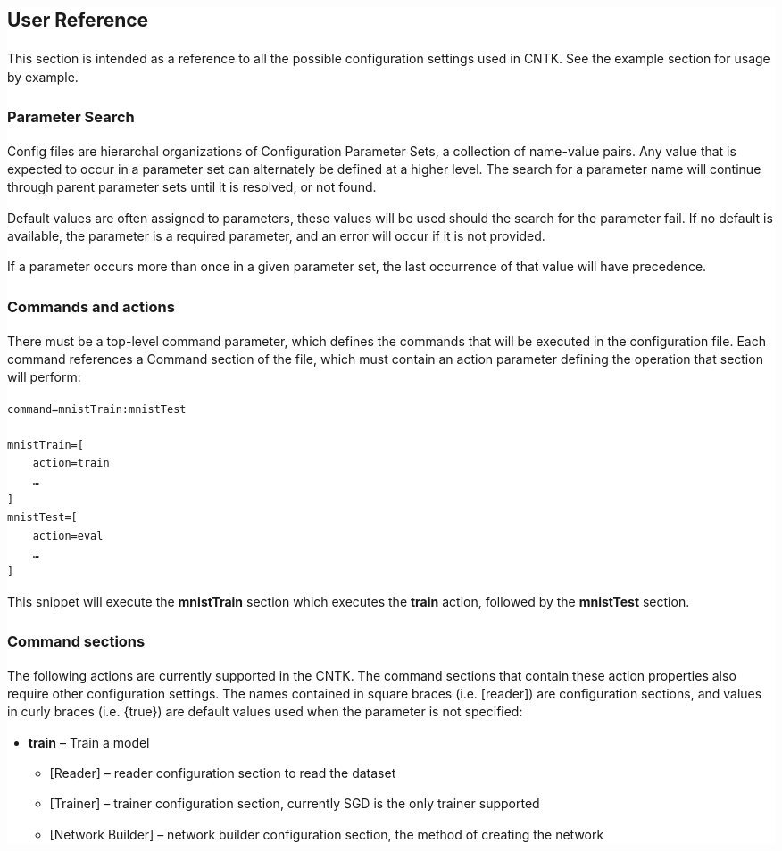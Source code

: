 ## User Reference

This section is intended as a reference to all the possible configuration settings used in CNTK. See the example section for usage by example.

### Parameter Search

Config files are hierarchal organizations of Configuration Parameter Sets, a collection of name-value pairs. Any value that is expected to occur in a parameter set can alternately be defined at a higher level. The search for a parameter name will continue through parent parameter sets until it is resolved, or not found.

Default values are often assigned to parameters, these values will be used should the search for the parameter fail. If no default is available, the parameter is a required parameter, and an error will occur if it is not provided.

If a parameter occurs more than once in a given parameter set, the last occurrence of that value will have precedence.

### Commands and actions

There must be a top-level command parameter, which defines the commands that will be executed in the configuration file. Each command references a Command section of the file, which must contain an action parameter defining the operation that section will perform:

```
command=mnistTrain:mnistTest

mnistTrain=[
    action=train
    …
]
mnistTest=[
    action=eval
    …
]
```

This snippet will execute the **mnistTrain** section which executes the **train** action, followed by the **mnistTest** section.

### Command sections

The following actions are currently supported in the CNTK. The command sections that contain these action properties also require other configuration settings. The names contained in square braces (i.e. \[reader\]) are configuration sections, and values in curly braces (i.e. {true}) are default values used when the parameter is not specified:

-   **train** – Train a model

    -   \[Reader\] – reader configuration section to read the dataset

    -   \[Trainer\] – trainer configuration section, currently SGD is the only trainer supported

    -   \[Network Builder\] – network builder configuration section, the method of creating the network
